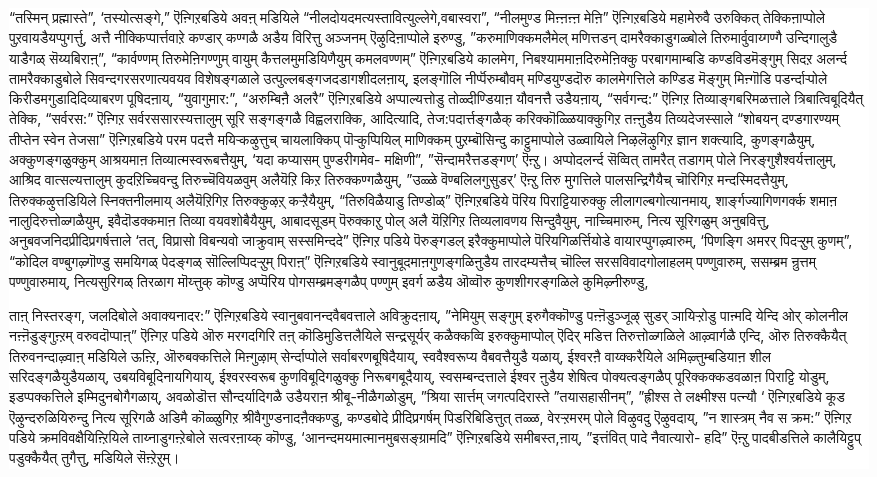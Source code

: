 “तस्मिन् प्रह्मास्ते”, ‘तस्योत्सङ्गे,” ऎऩ्गिऱबडिये अवऩ् मडियिले “नीलदोयदमत्यस्तावित्युल्लेगे,वबास्वरा”, “नीलमुण्ड मिऩ्ऩऩ्ऩ मेऩि” ऎऩ्गिऱबडिये महामेरुवै उरुक्कित् तेक्किऩाप्पोले पुऱवायडैयप्पुगर्त्तु, अत्तै नीक्किप्पार्त्तवाऱे कण्डार् कण्गळै अडैय विरित्तु अञ्जनम् ऎऴुदिऩाप्पोले इरुण्डु, ”करुमाणिक्कमलैमेल् मणित्तडन् दामरैक्काडुगळ्बोले तिरुमार्वुवाय्गण्गै उन्दिगालुडै याडैगळ् सॆय्यबिराऩ्”, “कार्वण्णम् तिरुमेऩिगण्णुम् वायुम् कैत्तलमुमडियिणैयुम् कमलवण्णम्” ऎऩ्गिऱबडिये कालमेग, निबश्याममाऩदिरुमेऩिक्कु परबागमाम्बडि कण्डविडमॆङ्गुम् सिदऱ अलर्न्द तामरैक्काडुबोले सिवन्दगरसरणात्यवयव विशेषङ्गळाले उत्पुल्लबङ्गजदडागशीदलऩाय्, इलङ्गॊलि नीर्प्पॆरुम्बौवम् मण्डियुण्डदॊरु कालमेगत्तिले कण्डिड मॆङ्गुम् मिऩ्गॊडि पडर्न्दाऱ्पोले किरीडमगुडादिदिव्याबरण पूषिदऩाय्, “युवागुमार:”, “अरुम्बिऩै अलरै” ऎऩ्गिऱबडिये अप्पाल्यत्तोडु तोळ्दीण्डियाऩ यौवनत्तै उडैयऩाय्, “सर्वगन्द:” ऎऩ्गिऱ तिव्याङ्गबरिमळत्ताले त्रिबात्विबूदियैत् तेक्कि, “सर्वरस:” ऎऩ्गिऱ सर्वरससारस्यत्तालुम् सूरि सङ्गङ्गळै विह्वलराक्कि, आदित्यादि, तेज:पदार्त्तङ्गळैक् करिक्कॊळ्ळियाक्कुगिऱ तऩ्ऩुडैय तिव्यदेजस्साले “शोबयन् दण्डगारण्यम् तीप्तेन स्वेन तेजसा” ऎऩ्गिऱबडिये परम पदत्तै मयिऱ्कऴुत्तुच् चायलाक्किप् पॊऱ्कुप्पियिल् माणिक्कम् पुऱम्बॊसिन्दु काट्टुमाप्पोले उळ्वायिले निऴलॆऴुगिऱ ज्ञान शक्त्यादि, कुणङ्गळैयुम्, अक्कुणङ्गळुक्कुम् आश्रयमाऩ तिव्यात्मस्वरूबत्तैयुम्, ‘यदा कप्यासम् पुण्डरीगमेव- मक्षिणी”, ”सॆन्दामरैत्तडङ्गण्’ ऎऩ्ऱु। अप्पोदलर्न्द सॆव्वित् तामरैत् तडागम् पोले निरङ्गुशैश्वर्यत्तालुम्, आश्रिद वात्सल्यत्तालुम् कुदऱिच्चिवन्दु तिरुच्चॆवियळवुम् अलैयॆऱि किऱ तिरुक्कण्गळैयुम्, ”उळ्ळे वॆण्बलिलगुसुडर्’ ऎऩ्ऱु तिरु मुगत्तिले पालसन्द्रिगैयैच् चॊरिगिऱ मन्दस्मिदत्तैयुम्, तिरुक्कऴुत्तडियिले स्निक्तनीलमाय् अलैयॆऱिगिऱ तिरुक्कुऴऱ् कऱ्ऱैयैयुम्, “तिरुविळैयाडु तिण्डोळ्” ऎऩ्गिऱबडिये पॆरिय पिराट्टियारुक्कु लीलागल्बगोत्यानमाय्, शार्ङ्गज्यागिणगर्क्क शमाऩ नालुदिरुत्तोळ्गळैयुम्, इवैदॊडक्कमाऩ तिव्या वयवशोबैयैयुम्, आबादसूडम् पॆरुक्काऱु पोल् अलै यॆऱिगिऱ तिव्यलावणय सिन्दुवैयुम्, नाच्चिमारुम्, नित्य सूरिगळुम् अनुबवित्तु, अनुबवजनिदप्रीदिप्रगर्षत्ताले ‘तत्, विप्रासो विबन्यवो जाक्रुवाम् सस्समिन्ददे” ऎऩ्गिऱ पडिये पॆरुङ्गडल् इरैक्कुमाप्पोले पॆरियगिळर्त्तियोडे वायारप्पुगऴ्वारुम्, ‘पिणङ्गि अमरर् पिदऱ्ऱुम् कुणम्”, “कोदिल वण्बुगऴ्गॊण्डु समयिगळ् पेदङ्गळ् सॊल्लिप्पिदऱ्ऱुम् पिराऩ्” ऎऩ्गिऱबडिये स्वानुबूदमाऩगुणङ्गळिऩुडैय तारदम्यत्तैच् चॊल्लि सरसविवादगोलाहलम् पण्णुवारुम्, ससम्ब्रम न्रुत्तम् पण्णुवारुमाय्, नित्यसुरिगळ् तिरळाग मॊय्त्तुक् कॊण्डु अप्पॆरिय पोगसम्ब्रमङ्गळैप् पण्णुम् इवर्ग ळडैय ऒव्वॊरु कुणशीगरङ्गळिले कुमिऴ्नीरुण्डु,

ताऩ् निस्तरङ्ग, जलदिबोले अवाक्यनादर:” ऎऩ्गिऱबडिये स्वानुबवानन्दवैबवत्ताले अविक्रुदऩाय्, ”नेमियुम् सङ्गुम् इरुगैक्कॊण्डु पऩ्ऩॆडुञ्जूऴ् सुडर् ञायिऱ्ऱोडु पाऩ्मदि येन्दि ओर् कोलनील नऩ्ऩॆडुङ्गुऩ्ऱम् वरुवदॊप्पाऩ्” ऎऩ्गिऱ पडिये ऒरु मरगदगिरि तऩ् कॊडिमुडित्तलैयिले सन्द्रसूर्यर् कळैक्कव्वि इरुक्कुमाप्पोल् ऎदिर् मडित्त तिरुत्तोळ्गळिले आऴ्वार्गळै एन्दि, ऒरु तिरुक्कैयैत् तिरुवनन्दाऴ्वाऩ् मडियिले ऊऩ्ऱि, ऒरुबक्कत्तिले मिऩ्गुऴाम् सेर्न्दाप्पोले सर्वाबरणबूषिदैयाय्, स्ववैश्वरूप्य वैबवत्तैयुडै यळाय्, ईश्वरऩै वाय्क्करैयिले अमिऴ्त्तुम्बडियाऩ शील सरिदङ्गळैयुडैयळाय्, उबयविबूदिनायगियाय्, ईश्वरस्वरूब कुणविबूदिगळुक्कु निरूबगबूदैयाय्, स्वसम्बन्दत्ताले ईश्वर ऩुडैय शेषित्व पोक्यत्वङ्गळैप् पूरिक्कक्कडवळाऩ पिराट्टि योडुम्, इडप्पक्कत्तिले इम्मिदुनबोगैगळाय्, अवळोडॊत्त सौन्दर्यादिगळै उडैयराऩ श्रीबू-नीळैगळोडुम्, ”श्रिया सार्त्तम् जगत्पदिरास्ते ”तयासहासीनम्”, ”ह्रीश्स ते लक्ष्मीश्स पत्न्यौ ‘ ऎऩ्गिऱबडिये कूड ऎऴुन्दरुळियिरुन्दु नित्य सूरिगळै अडिमै कॊळ्ळुगिऱ श्रीवैगुण्डनादऩैक्कण्डु, कण्डबोदे प्रीदिप्रगर्षम् पिडरिबिडित्तुत् तळ्ळ, वेरऱ्ऱमरम् पोले विऴुवदु ऎऴुवदाय्, ”न शास्त्रम् नैव स क्रम:” ऎऩ्गिऱ पडिये क्रमविवक्षैयिऩ्ऱियिले ताय्नाडुगऩ्ऱेबोले सत्वरऩाय्क् कॊण्डु, ‘आनन्दमयमात्मानमुबसङ्ग्रामदि” ऎऩ्गिऱबडिये समीबस्त,ऩाय्, ”इत्तंवित् पादे नैवात्यारो- हदि” ऎऩ्ऱु पादबीडत्तिले कालैयिट्टुप् पडुक्कैयैत् तुगैत्तु, मडियिले सॆऩ्ऱेऱुम्।
